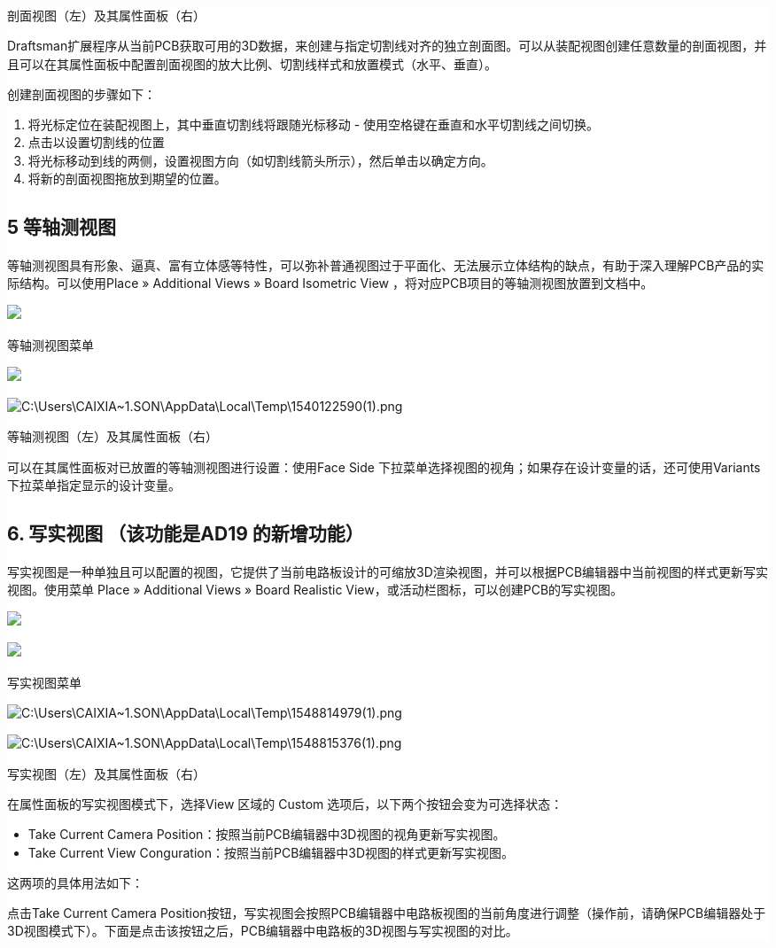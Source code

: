 剖面视图（左）及其属性面板（右）

Draftsman扩展程序从当前PCB获取可用的3D数据，来创建与指定切割线对齐的独立剖面图。可以从装配视图创建任意数量的剖面视图，并且可以在其属性面板中配置剖面视图的放大比例、切割线样式和放置模式（水平、垂直）。

创建剖面视图的步骤如下：

1.  将光标定位在装配视图上，其中垂直切割线将跟随光标移动 - 使用空格键在垂直和水平切割线之间切换。
2.  点击以设置切割线的位置
3.  将光标移动到线的两侧，设置视图方向（如切割线箭头所示），然后单击以确定方向。
4.  将新的剖面视图拖放到期望的位置。

**5 等轴测视图**
-----------

等轴测视图具有形象、逼真、富有立体感等特性，可以弥补普通视图过于平面化、无法展示立体结构的缺点，有助于深入理解PCB产品的实际结构。可以使用Place » Additional Views » Board Isometric View ，将对应PCB项目的等轴测视图放置到文档中。

![](https://www.altium.com.cn/blog/sites/cn.blog/files/19022704.png)

等轴测视图菜单

![](https://www.altium.com.cn/blog/sites/cn.blog/files/19022702.png)

![C:\Users\CAIXIA~1.SON\AppData\Local\Temp\1540122590(1).png](https://www.altium.com.cn/blog/sites/cn.blog/files/19022703.png)

等轴测视图（左）及其属性面板（右）

可以在其属性面板对已放置的等轴测视图进行设置：使用Face Side 下拉菜单选择视图的视角；如果存在设计变量的话，还可使用Variants下拉菜单指定显示的设计变量。

**6\. 写实视图 （该功能是AD19 的新增功能）**
-----------------------------

写实视图是一种单独且可以配置的视图，它提供了当前电路板设计的可缩放3D渲染视图，并可以根据PCB编辑器中当前视图的样式更新写实视图。使用菜单 Place » Additional Views » Board Realistic View，或活动栏图标，可以创建PCB的写实视图。

![](https://www.altium.com.cn/blog/sites/cn.blog/files/19022704.png)

![](https://www.altium.com.cn/blog/sites/cn.blog/files/19022705.png)

写实视图菜单

![C:\Users\CAIXIA~1.SON\AppData\Local\Temp\1548814979(1).png](https://www.altium.com.cn/blog/sites/cn.blog/files/19022706.png)

![C:\Users\CAIXIA~1.SON\AppData\Local\Temp\1548815376(1).png](https://www.altium.com.cn/blog/sites/cn.blog/files/19022707.png)

写实视图（左）及其属性面板（右）

在属性面板的写实视图模式下，选择View 区域的 Custom 选项后，以下两个按钮会变为可选择状态：

*   Take Current Camera Position：按照当前PCB编辑器中3D视图的视角更新写实视图。
*   Take Current View Conguration：按照当前PCB编辑器中3D视图的样式更新写实视图。

这两项的具体用法如下：

点击Take Current Camera Position按钮，写实视图会按照PCB编辑器中电路板视图的当前角度进行调整（操作前，请确保PCB编辑器处于3D视图模式下）。下面是点击该按钮之后，PCB编辑器中电路板的3D视图与写实视图的对比。
